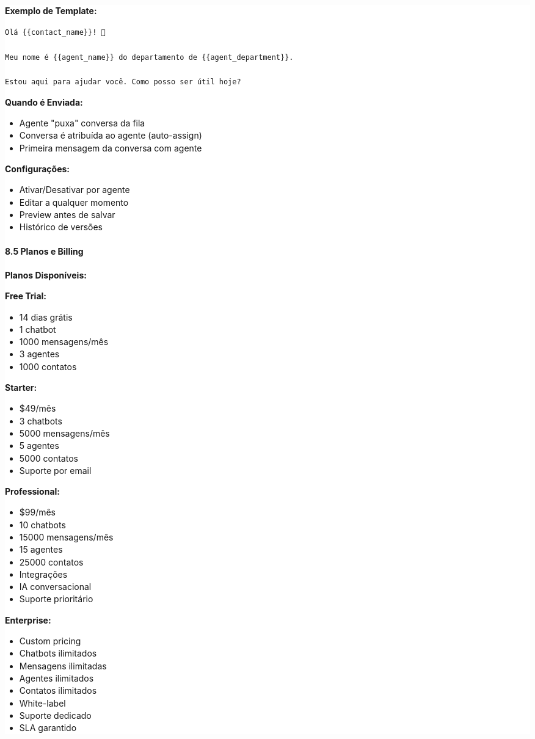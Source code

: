 **Exemplo de Template:**
```
Olá {{contact_name}}! 👋

Meu nome é {{agent_name}} do departamento de {{agent_department}}.

Estou aqui para ajudar você. Como posso ser útil hoje?
```

**Quando é Enviada:**
- Agente "puxa" conversa da fila
- Conversa é atribuída ao agente (auto-assign)
- Primeira mensagem da conversa com agente

**Configurações:**
- Ativar/Desativar por agente
- Editar a qualquer momento
- Preview antes de salvar
- Histórico de versões

#### 8.5 Planos e Billing

**Planos Disponíveis:**

**Free Trial:**
- 14 dias grátis
- 1 chatbot
- 1000 mensagens/mês
- 3 agentes
- 1000 contatos

**Starter:**
- $49/mês
- 3 chatbots
- 5000 mensagens/mês
- 5 agentes
- 5000 contatos
- Suporte por email

**Professional:**
- $99/mês
- 10 chatbots
- 15000 mensagens/mês
- 15 agentes
- 25000 contatos
- Integrações
- IA conversacional
- Suporte prioritário

**Enterprise:**
- Custom pricing
- Chatbots ilimitados
- Mensagens ilimitadas
- Agentes ilimitados
- Contatos ilimitados
- White-label
- Suporte dedicado
- SLA garantido
